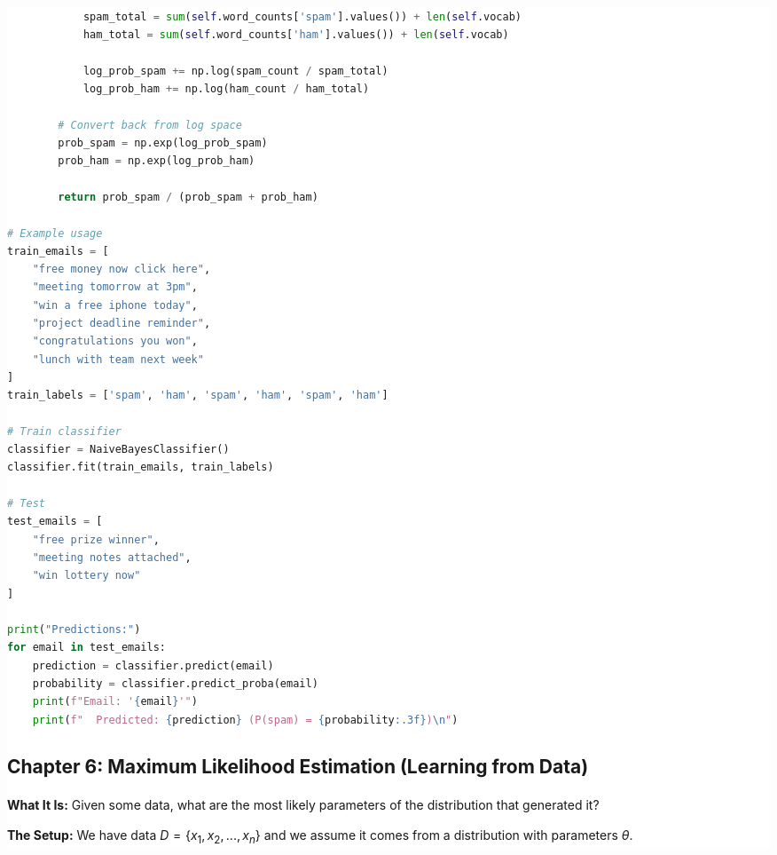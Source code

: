 ```python
            spam_total = sum(self.word_counts['spam'].values()) + len(self.vocab)
            ham_total = sum(self.word_counts['ham'].values()) + len(self.vocab)
            
            log_prob_spam += np.log(spam_count / spam_total)
            log_prob_ham += np.log(ham_count / ham_total)
        
        # Convert back from log space
        prob_spam = np.exp(log_prob_spam)
        prob_ham = np.exp(log_prob_ham)
        
        return prob_spam / (prob_spam + prob_ham)

# Example usage
train_emails = [
    "free money now click here", 
    "meeting tomorrow at 3pm",
    "win a free iphone today",
    "project deadline reminder",
    "congratulations you won",
    "lunch with team next week"
]
train_labels = ['spam', 'ham', 'spam', 'ham', 'spam', 'ham']

# Train classifier
classifier = NaiveBayesClassifier()
classifier.fit(train_emails, train_labels)

# Test
test_emails = [
    "free prize winner",
    "meeting notes attached",
    "win lottery now"
]

print("Predictions:")
for email in test_emails:
    prediction = classifier.predict(email)
    probability = classifier.predict_proba(email)
    print(f"Email: '{email}'")
    print(f"  Predicted: {prediction} (P(spam) = {probability:.3f})\n")
```

## Chapter 6: Maximum Likelihood Estimation (Learning from Data)

**What It Is:** Given some data, what are the most likely parameters of the distribution that generated it?

**The Setup:** We have data $D = \{x_1, x_2, ..., x_n\}$ and we assume it comes from a distribution with parameters $\theta$.
